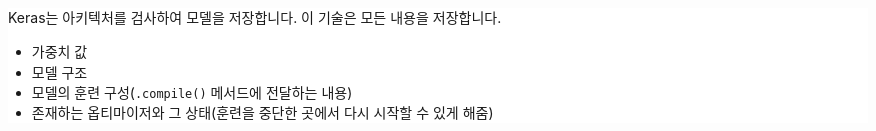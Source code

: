Keras는 아키텍처를 검사하여 모델을 저장합니다. 이 기술은 모든 내용을 저장합니다.

- 가중치 값
- 모델 구조
- 모델의 훈련 구성(`.compile()` 메서드에 전달하는 내용)
- 존재하는 옵티마이저와 그 상태(훈련을 중단한 곳에서 다시 시작할 수 있게 해줌)